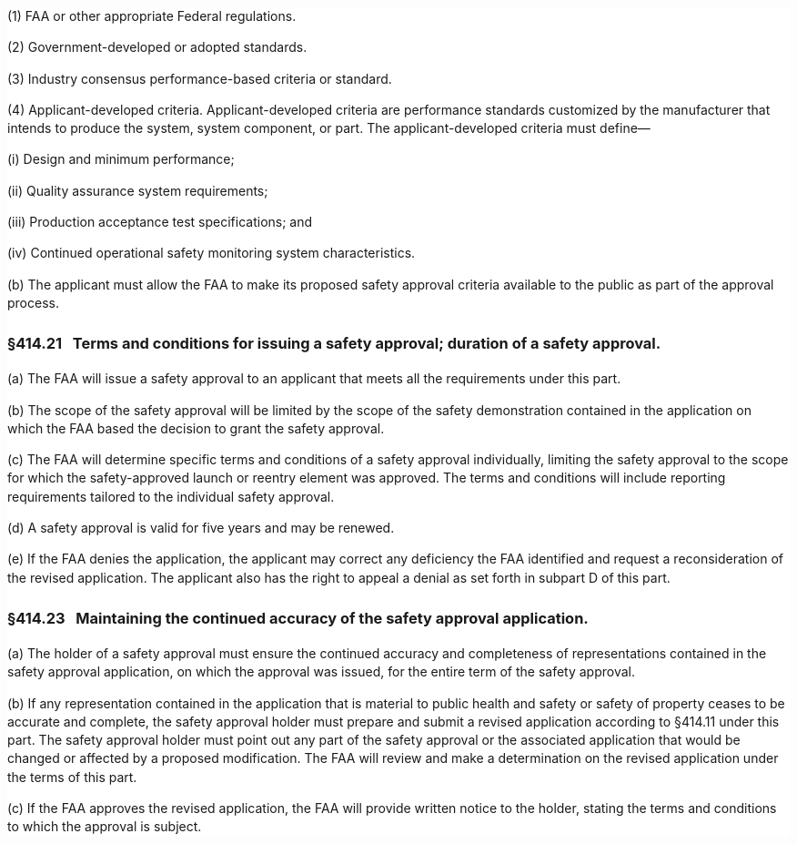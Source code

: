 \(1\) FAA or other appropriate Federal regulations.

\(2\) Government-developed or adopted standards.

\(3\) Industry consensus performance-based criteria or standard.

\(4\) Applicant-developed criteria. Applicant-developed criteria are performance standards customized by the manufacturer that intends to produce the system, system component, or part. The applicant-developed criteria must define—

\(i\) Design and minimum performance;

\(ii\) Quality assurance system requirements;

\(iii\) Production acceptance test specifications; and

\(iv\) Continued operational safety monitoring system characteristics.

\(b\) The applicant must allow the FAA to make its proposed safety approval criteria available to the public as part of the approval process.

### §414.21   Terms and conditions for issuing a safety approval; duration of a safety approval.

\(a\) The FAA will issue a safety approval to an applicant that meets all the requirements under this part.

\(b\) The scope of the safety approval will be limited by the scope of the safety demonstration contained in the application on which the FAA based the decision to grant the safety approval.

\(c\) The FAA will determine specific terms and conditions of a safety approval individually, limiting the safety approval to the scope for which the safety-approved launch or reentry element was approved. The terms and conditions will include reporting requirements tailored to the individual safety approval.

\(d\) A safety approval is valid for five years and may be renewed.

\(e\) If the FAA denies the application, the applicant may correct any deficiency the FAA identified and request a reconsideration of the revised application. The applicant also has the right to appeal a denial as set forth in subpart D of this part.

### §414.23   Maintaining the continued accuracy of the safety approval application.

\(a\) The holder of a safety approval must ensure the continued accuracy and completeness of representations contained in the safety approval application, on which the approval was issued, for the entire term of the safety approval.

\(b\) If any representation contained in the application that is material to public health and safety or safety of property ceases to be accurate and complete, the safety approval holder must prepare and submit a revised application according to §414.11 under this part. The safety approval holder must point out any part of the safety approval or the associated application that would be changed or affected by a proposed modification. The FAA will review and make a determination on the revised application under the terms of this part.

\(c\) If the FAA approves the revised application, the FAA will provide written notice to the holder, stating the terms and conditions to which the approval is subject.

